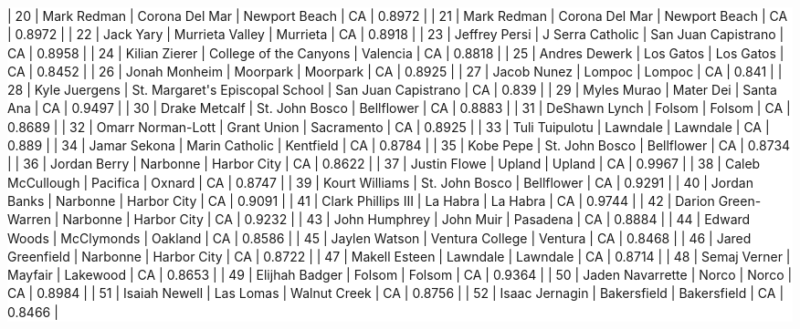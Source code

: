| 20 | Mark Redman         | Corona Del Mar                  | Newport Beach       | CA      |    0.8972 |
| 21 | Mark Redman         | Corona Del Mar                  | Newport Beach       | CA      |    0.8972 |
| 22 | Jack Yary           | Murrieta Valley                 | Murrieta            | CA      |    0.8918 |
| 23 | Jeffrey Persi       | J Serra Catholic                | San Juan Capistrano | CA      |    0.8958 |
| 24 | Kilian Zierer       | College of the Canyons          | Valencia            | CA      |    0.8818 |
| 25 | Andres Dewerk       | Los Gatos                       | Los Gatos           | CA      |    0.8452 |
| 26 | Jonah Monheim       | Moorpark                        | Moorpark            | CA      |    0.8925 |
| 27 | Jacob Nunez         | Lompoc                          | Lompoc              | CA      |    0.841  |
| 28 | Kyle Juergens       | St. Margaret's Episcopal School | San Juan Capistrano | CA      |    0.839  |
| 29 | Myles Murao         | Mater Dei                       | Santa Ana           | CA      |    0.9497 |
| 30 | Drake Metcalf       | St. John Bosco                  | Bellflower          | CA      |    0.8883 |
| 31 | DeShawn Lynch       | Folsom                          | Folsom              | CA      |    0.8689 |
| 32 | Omarr Norman-Lott   | Grant Union                     | Sacramento          | CA      |    0.8925 |
| 33 | Tuli Tuipulotu      | Lawndale                        | Lawndale            | CA      |    0.889  |
| 34 | Jamar Sekona        | Marin  Catholic                 | Kentfield           | CA      |    0.8784 |
| 35 | Kobe Pepe           | St. John Bosco                  | Bellflower          | CA      |    0.8734 |
| 36 | Jordan Berry        | Narbonne                        | Harbor City         | CA      |    0.8622 |
| 37 | Justin Flowe        | Upland                          | Upland              | CA      |    0.9967 |
| 38 | Caleb McCullough    | Pacifica                        | Oxnard              | CA      |    0.8747 |
| 39 | Kourt Williams      | St. John Bosco                  | Bellflower          | CA      |    0.9291 |
| 40 | Jordan Banks        | Narbonne                        | Harbor City         | CA      |    0.9091 |
| 41 | Clark Phillips III  | La Habra                        | La Habra            | CA      |    0.9744 |
| 42 | Darion Green-Warren | Narbonne                        | Harbor City         | CA      |    0.9232 |
| 43 | John Humphrey       | John Muir                       | Pasadena            | CA      |    0.8884 |
| 44 | Edward Woods        | McClymonds                      | Oakland             | CA      |    0.8586 |
| 45 | Jaylen Watson       | Ventura College                 | Ventura             | CA      |    0.8468 |
| 46 | Jared Greenfield    | Narbonne                        | Harbor City         | CA      |    0.8722 |
| 47 | Makell Esteen       | Lawndale                        | Lawndale            | CA      |    0.8714 |
| 48 | Semaj Verner        | Mayfair                         | Lakewood            | CA      |    0.8653 |
| 49 | Elijhah Badger      | Folsom                          | Folsom              | CA      |    0.9364 |
| 50 | Jaden Navarrette    | Norco                           | Norco               | CA      |    0.8984 |
| 51 | Isaiah Newell       | Las Lomas                       | Walnut Creek        | CA      |    0.8756 |
| 52 | Isaac Jernagin      | Bakersfield                     | Bakersfield         | CA      |    0.8466 |
